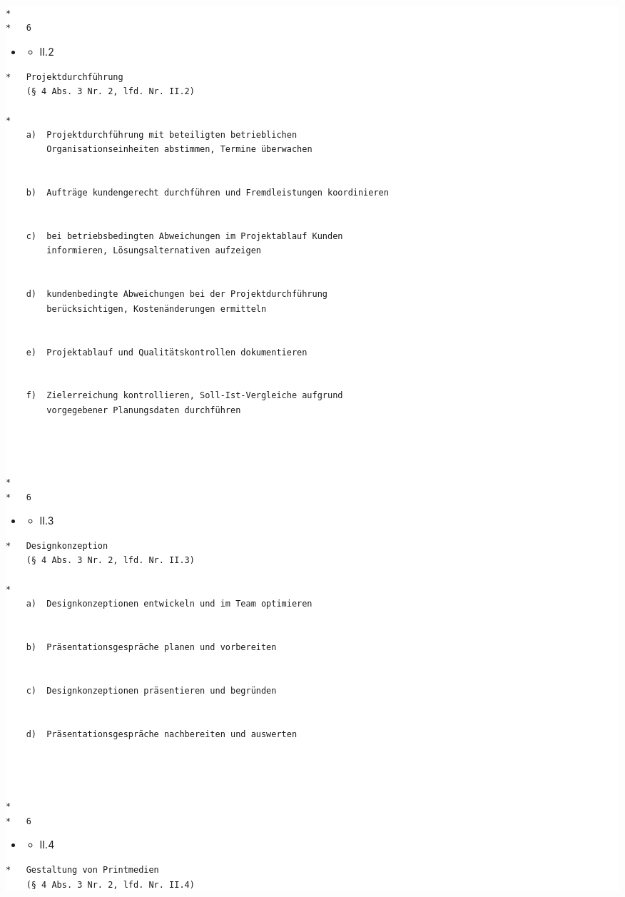 


    *
    *   6


*    *   II.2

    *   Projektdurchführung
        (§ 4 Abs. 3 Nr. 2, lfd. Nr. II.2)

    *
        a)  Projektdurchführung mit beteiligten betrieblichen
            Organisationseinheiten abstimmen, Termine überwachen


        b)  Aufträge kundengerecht durchführen und Fremdleistungen koordinieren


        c)  bei betriebsbedingten Abweichungen im Projektablauf Kunden
            informieren, Lösungsalternativen aufzeigen


        d)  kundenbedingte Abweichungen bei der Projektdurchführung
            berücksichtigen, Kostenänderungen ermitteln


        e)  Projektablauf und Qualitätskontrollen dokumentieren


        f)  Zielerreichung kontrollieren, Soll-Ist-Vergleiche aufgrund
            vorgegebener Planungsdaten durchführen




    *
    *   6


*    *   II.3

    *   Designkonzeption
        (§ 4 Abs. 3 Nr. 2, lfd. Nr. II.3)

    *
        a)  Designkonzeptionen entwickeln und im Team optimieren


        b)  Präsentationsgespräche planen und vorbereiten


        c)  Designkonzeptionen präsentieren und begründen


        d)  Präsentationsgespräche nachbereiten und auswerten




    *
    *   6


*    *   II.4

    *   Gestaltung von Printmedien
        (§ 4 Abs. 3 Nr. 2, lfd. Nr. II.4)
